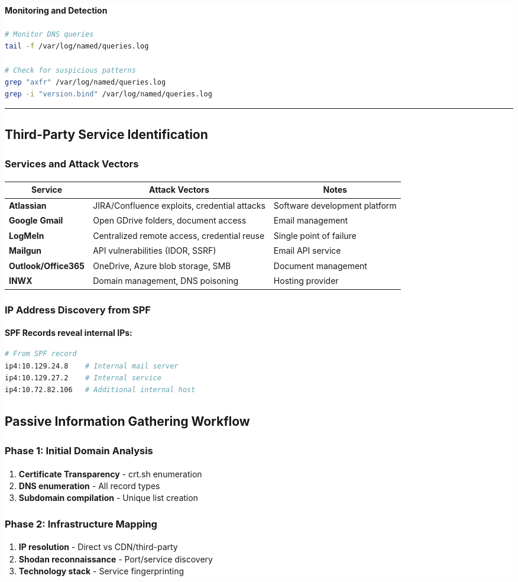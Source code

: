#### Monitoring and Detection
```bash
# Monitor DNS queries
tail -f /var/log/named/queries.log

# Check for suspicious patterns
grep "axfr" /var/log/named/queries.log
grep -i "version.bind" /var/log/named/queries.log
```

---

## **Third-Party Service Identification**

### **Services and Attack Vectors**

| Service | Attack Vectors | Notes |
|---------|---------------|--------|
| **Atlassian** | JIRA/Confluence exploits, credential attacks | Software development platform |
| **Google Gmail** | Open GDrive folders, document access | Email management |
| **LogMeIn** | Centralized remote access, credential reuse | Single point of failure |
| **Mailgun** | API vulnerabilities (IDOR, SSRF) | Email API service |
| **Outlook/Office365** | OneDrive, Azure blob storage, SMB | Document management |
| **INWX** | Domain management, DNS poisoning | Hosting provider |

### **IP Address Discovery from SPF**

**SPF Records reveal internal IPs:**
```bash
# From SPF record
ip4:10.129.24.8    # Internal mail server
ip4:10.129.27.2    # Internal service
ip4:10.72.82.106   # Additional internal host
```

## **Passive Information Gathering Workflow**

### **Phase 1: Initial Domain Analysis**
1. **Certificate Transparency** - crt.sh enumeration
2. **DNS enumeration** - All record types
3. **Subdomain compilation** - Unique list creation

### **Phase 2: Infrastructure Mapping**
1. **IP resolution** - Direct vs CDN/third-party
2. **Shodan reconnaissance** - Port/service discovery
3. **Technology stack** - Service fingerprinting
